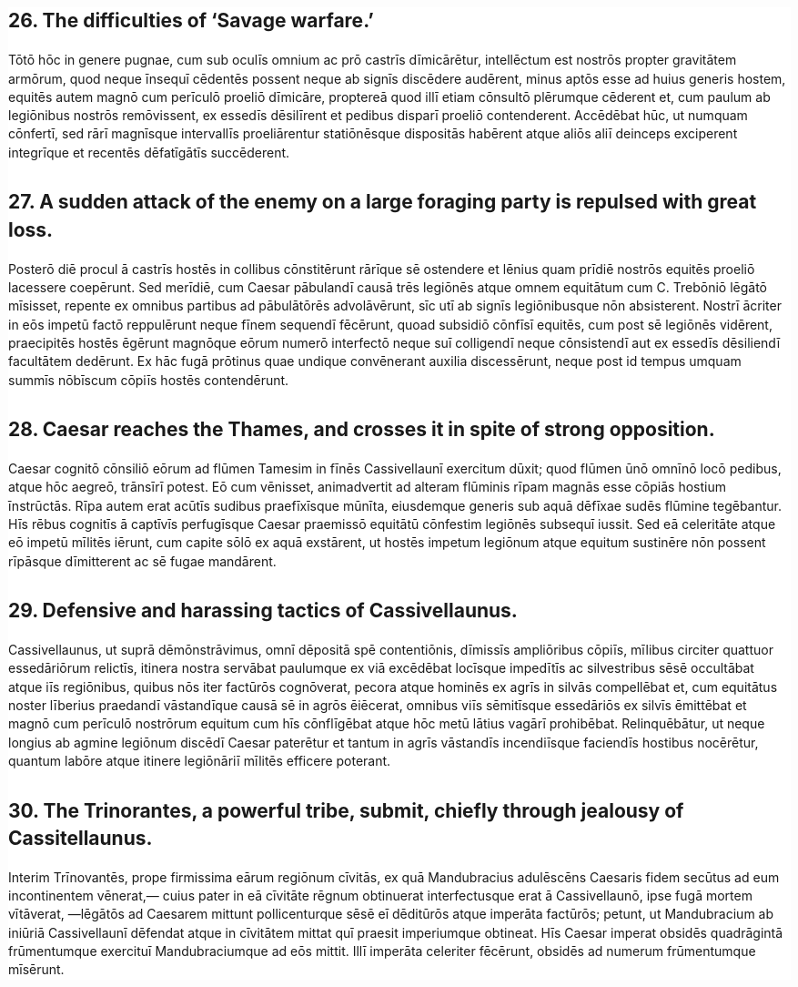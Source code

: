 ## 26. The difficulties of ‘Savage warfare.’

Tōtō hōc in genere pugnae, cum sub oculīs omnium ac prō castrīs dīmicārētur, intellēctum est nostrōs propter gravitātem armōrum, quod neque īnsequī cēdentēs possent neque ab signīs discēdere audērent, minus aptōs esse ad huius generis hostem, equitēs autem magnō cum perīculō proeliō dīmicāre, proptereā quod illī etiam cōnsultō plērumque cēderent et, cum paulum ab legiōnibus nostrōs remōvissent, ex essedīs dēsilīrent et pedibus disparī proeliō contenderent. Accēdēbat hūc, ut numquam cōnfertī, sed rārī magnīsque intervallīs proeliārentur statiōnēsque dispositās habērent atque aliōs aliī deinceps exciperent integrīque et recentēs dēfatīgātīs succēderent.

## 27. A sudden attack of the enemy on a large foraging party is repulsed with great loss.

Posterō diē procul ā castrīs hostēs in collibus cōnstitērunt rārīque sē ostendere et lēnius quam prīdiē nostrōs equitēs proeliō lacessere coepērunt. Sed merīdiē, cum Caesar pābulandī causā trēs legiōnēs atque omnem equitātum cum C. Trebōniō lēgātō mīsisset, repente ex omnibus partibus ad pābulātōrēs advolāvērunt, sīc utī ab signīs legiōnibusque nōn absisterent. Nostrī ācriter in eōs impetū factō reppulērunt neque fīnem sequendī fēcērunt, quoad subsidiō cōnfīsī equitēs, cum post sē legiōnēs vidērent, praecipitēs hostēs ēgērunt magnōque eōrum numerō interfectō neque suī colligendī neque cōnsistendī aut ex essedīs dēsiliendī facultātem dedērunt. Ex hāc fugā prōtinus quae undique convēnerant auxilia discessērunt, neque post id tempus umquam summīs nōbīscum cōpiīs hostēs contendērunt.

## 28. Caesar reaches the Thames, and crosses it in spite of strong opposition.

Caesar cognitō cōnsiliō eōrum ad flūmen Tamesim in fīnēs Cassivellaunī exercitum dūxit; quod flūmen ūnō omnīnō locō pedibus, atque hōc aegreō, trānsīrī potest. Eō cum vēnisset, animadvertit ad alteram flūminis rīpam magnās esse cōpiās hostium īnstrūctās. Rīpa autem erat acūtīs sudibus praefīxīsque mūnīta, eiusdemque generis sub aquā dēfīxae sudēs flūmine tegēbantur. Hīs rēbus cognitīs ā captīvīs perfugīsque Caesar praemissō equitātū cōnfestim legiōnēs subsequī iussit. Sed eā celeritāte atque eō impetū mīlitēs iērunt, cum capite sōlō ex aquā exstārent, ut hostēs impetum legiōnum atque equitum sustinēre nōn possent rīpāsque dīmitterent ac sē fugae mandārent.

## 29. Defensive and harassing tactics of Cassivellaunus.

Cassivellaunus, ut suprā dēmōnstrāvimus, omnī dēpositā spē contentiōnis, dīmissīs ampliōribus cōpiīs, mīlibus circiter quattuor essedāriōrum relictīs, itinera nostra servābat paulumque ex viā excēdēbat locīsque impedītīs ac silvestribus sēsē occultābat atque iīs regiōnibus, quibus nōs iter factūrōs cognōverat, pecora atque hominēs ex agrīs in silvās compellēbat et, cum equitātus noster līberius praedandī vāstandīque causā sē in agrōs ēiēcerat, omnibus viīs sēmitīsque essedāriōs ex silvīs ēmittēbat et magnō cum perīculō nostrōrum equitum cum hīs cōnflīgēbat atque hōc metū lātius vagārī prohibēbat. Relinquēbātur, ut neque longius ab agmine legiōnum discēdī Caesar paterētur et tantum in agrīs vāstandīs incendiīsque faciendīs hostibus nocērētur, quantum labōre atque itinere legiōnāriī mīlitēs efficere poterant.

## 30. The Trinorantes, a powerful tribe, submit, chiefly through jealousy of Cassitellaunus.

Interim Trīnovantēs, prope firmissima eārum regiōnum cīvitās, ex quā Mandubracius adulēscēns Caesaris fidem secūtus ad eum incontinentem vēnerat,— cuius pater in eā cīvitāte rēgnum obtinuerat interfectusque erat ā Cassivellaunō, ipse fugā mortem vītāverat, —lēgātōs ad Caesarem mittunt pollicenturque sēsē eī dēditūrōs atque imperāta factūrōs; petunt, ut Mandubracium ab iniūriā Cassivellaunī dēfendat atque in cīvitātem mittat quī praesit imperiumque obtineat. Hīs Caesar imperat obsidēs quadrāgintā frūmentumque exercituī Mandubraciumque ad eōs mittit. Illī imperāta celeriter fēcērunt, obsidēs ad numerum frūmentumque mīsērunt.
